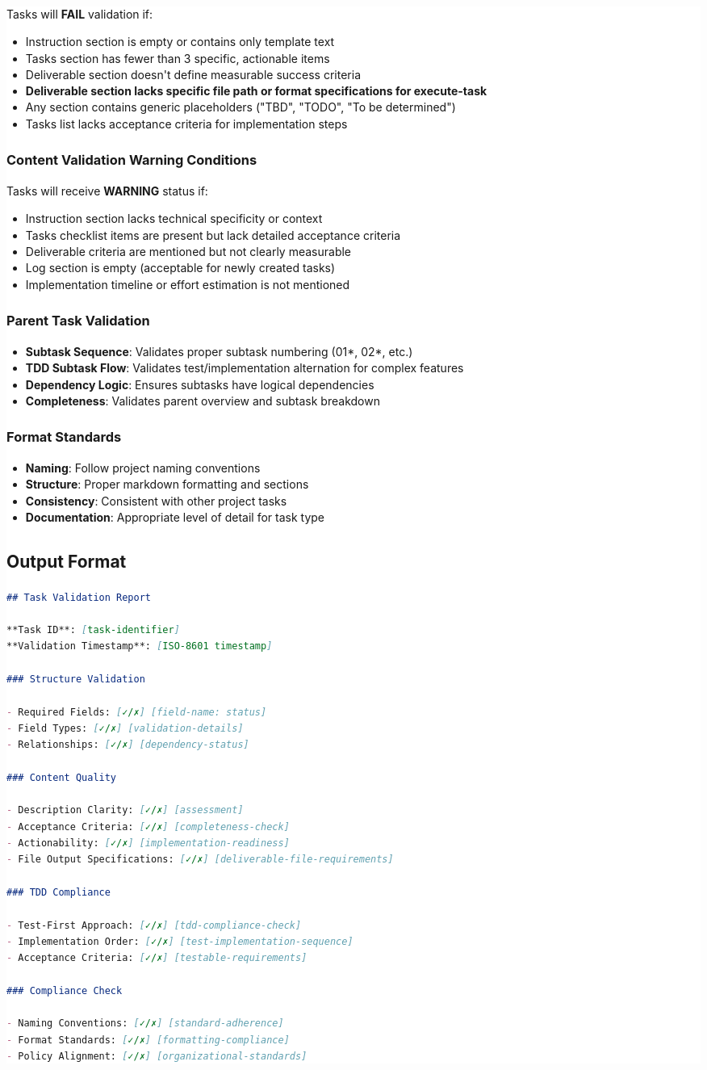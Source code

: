 Tasks will **FAIL** validation if:

- Instruction section is empty or contains only template text
- Tasks section has fewer than 3 specific, actionable items
- Deliverable section doesn't define measurable success criteria
- **Deliverable section lacks specific file path or format specifications for execute-task**
- Any section contains generic placeholders ("TBD", "TODO", "To be determined")
- Tasks list lacks acceptance criteria for implementation steps

### Content Validation Warning Conditions

Tasks will receive **WARNING** status if:

- Instruction section lacks technical specificity or context
- Tasks checklist items are present but lack detailed acceptance criteria
- Deliverable criteria are mentioned but not clearly measurable
- Log section is empty (acceptable for newly created tasks)
- Implementation timeline or effort estimation is not mentioned

### Parent Task Validation

- **Subtask Sequence**: Validates proper subtask numbering (01*, 02*, etc.)
- **TDD Subtask Flow**: Validates test/implementation alternation for complex features
- **Dependency Logic**: Ensures subtasks have logical dependencies
- **Completeness**: Validates parent overview and subtask breakdown

### Format Standards

- **Naming**: Follow project naming conventions
- **Structure**: Proper markdown formatting and sections
- **Consistency**: Consistent with other project tasks
- **Documentation**: Appropriate level of detail for task type

## Output Format

```markdown
## Task Validation Report

**Task ID**: [task-identifier]
**Validation Timestamp**: [ISO-8601 timestamp]

### Structure Validation

- Required Fields: [✓/✗] [field-name: status]
- Field Types: [✓/✗] [validation-details]
- Relationships: [✓/✗] [dependency-status]

### Content Quality

- Description Clarity: [✓/✗] [assessment]
- Acceptance Criteria: [✓/✗] [completeness-check]
- Actionability: [✓/✗] [implementation-readiness]
- File Output Specifications: [✓/✗] [deliverable-file-requirements]

### TDD Compliance

- Test-First Approach: [✓/✗] [tdd-compliance-check]
- Implementation Order: [✓/✗] [test-implementation-sequence]
- Acceptance Criteria: [✓/✗] [testable-requirements]

### Compliance Check

- Naming Conventions: [✓/✗] [standard-adherence]
- Format Standards: [✓/✗] [formatting-compliance]
- Policy Alignment: [✓/✗] [organizational-standards]
```